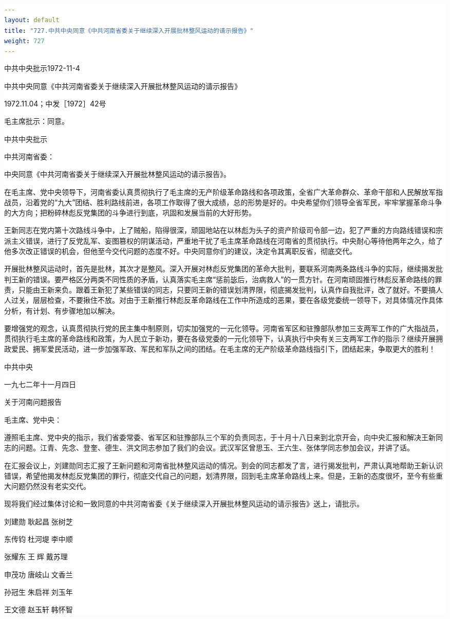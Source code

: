 ```yaml
---
layout: default
title: "727.中共中央同意《中共河南省委关于继续深入开展批林整风运动的请示报告》"
weight: 727
---
```


中共中央批示1972-11-4

中共中央同意《中共河南省委关于继续深入开展批林整风运动的请示报告》

1972.11.04；中发［1972］42号

毛主席批示：同意。

中共中央批示

中共河南省委：

中央同意《中共河南省委关于继续深入开展批林整风运动的请示报告》。

在毛主席、党中央领导下，河南省委认真贯彻执行了毛主席的无产阶级革命路线和各项政策，全省广大革命群众、革命干部和人民解放军指战员，沿着党的“九大”团结、胜利路线前进，各项工作取得了很大成绩，总的形势是好的。中央希望你们领导全省军民，牢牢掌握革命斗争的大方向；把粉碎林彪反党集团的斗争进行到底，巩固和发展当前的大好形势。

王新同志在党内第十次路线斗争中，上了贼船，陷得很深，顽固地站在以林彪为头子的资产阶级司令部一边，犯了严重的方向路线错误和宗派主义错误，进行了反党乱军、妄图篡权的阴谋活动，严重地干扰了毛主席革命路线在河南省的贯彻执行。中央耐心等待他两年之久，给了他多次改正错误的机会，但他至今交代问题的态度不好。中央同意你们的建议，决定令其离职反省，彻底交代。

开展批林整风运动时，首先是批林，其次才是整风。深入开展对林彪反党集团的革命大批判，要联系河南两条路线斗争的实际，继续揭发批判王新的错误。要严格区分两类不同性质的矛盾，认真落实毛主席“惩前毖后，治病救人”的一贯方针。在河南顽固推行林彪反革命路线的罪责，只能由王新来负。跟着王新犯了某些错误的同志，只要同王新的错误划清界限，彻底揭发批判，认真作自我批评，改了就好。不要搞人人过关，层层检查，不要揪住不放。对由于王新推行林彪反革命路线在工作中所造成的恶果，要在各级党委统一领导下，对具体情况作具体分析，有计划、有步骤地加以解决。

要增强党的观念，认真贯彻执行党的民主集中制原则，切实加强党的一元化领导。河南省军区和驻豫部队参加三支两军工作的广大指战员，贯彻执行毛主席的革命路线和政策，为人民立于新功，要在各级党委的一元化领导下，认真执行中央有关三支两军工作的指示？继续开展拥政爱民、拥军爱民活动，进一步加强军政、军民和军队之间的团结。在毛主席的无产阶级革命路线指引下，团结起来，争取更大的胜利！

中共中央

一九七二年十一月四日

关于河南问题报告

毛主席、党中央：

遵照毛主席、党中央的指示，我们省委常委、省军区和驻豫部队三个军的负责同志，于十月十八日来到北京开会，向中央汇报和解决王新同志的问题。江青、先念、登奎、德生、洪文同志参加了我们的会议。武汉军区曾思玉、王六生、张体学同志参加会议，并讲了话。

在汇报会议上，刘建勋同志汇报了王新问题和河南省批林整风运动的情况。到会的同志都发了言，进行揭发批判，严肃认真地帮助王新认识错误，希望他揭发林彪反党集团的罪行，彻底交代自己的问题，划清界限，回到毛主席革命路线上来。但是，王新的态度很坏，至今有些重大问题仍然没有老实交代。

现将我们经过集体讨论和一致同意的中共河南省委《关于继续深入开展批林整风运动的请示报告》送上，请批示。

刘建勋  耿起昌  张树芝

东传钧  杜河堤  李中顺

张耀东  王  辉  戴苏理

申茂功  唐岐山  文香兰

孙冠生  朱启祥  刘玉年

王文德  赵玉轩  韩怀智
